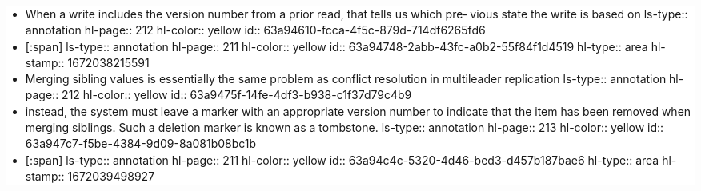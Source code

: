 - When a write includes the version number from a prior read, that tells us which pre‐ vious state the write is based on
  ls-type:: annotation
  hl-page:: 212
  hl-color:: yellow
  id:: 63a94610-fcca-4f5c-879d-714df6265fd6
- [:span]
  ls-type:: annotation
  hl-page:: 211
  hl-color:: yellow
  id:: 63a94748-2abb-43fc-a0b2-55f84f1d4519
  hl-type:: area
  hl-stamp:: 1672038215591
- Merging sibling values is essentially the same problem as conflict resolution in multileader replication
  ls-type:: annotation
  hl-page:: 212
  hl-color:: yellow
  id:: 63a9475f-14fe-4df3-b938-c1f37d79c4b9
- instead, the system must leave a marker with an appropriate version number to indicate that the item has been removed when merging siblings. Such a deletion marker is known as a tombstone.
  ls-type:: annotation
  hl-page:: 213
  hl-color:: yellow
  id:: 63a947c7-f5be-4384-9d09-8a081b08bc1b
- [:span]
  ls-type:: annotation
  hl-page:: 211
  hl-color:: yellow
  id:: 63a94c4c-5320-4d46-bed3-d457b187bae6
  hl-type:: area
  hl-stamp:: 1672039498927